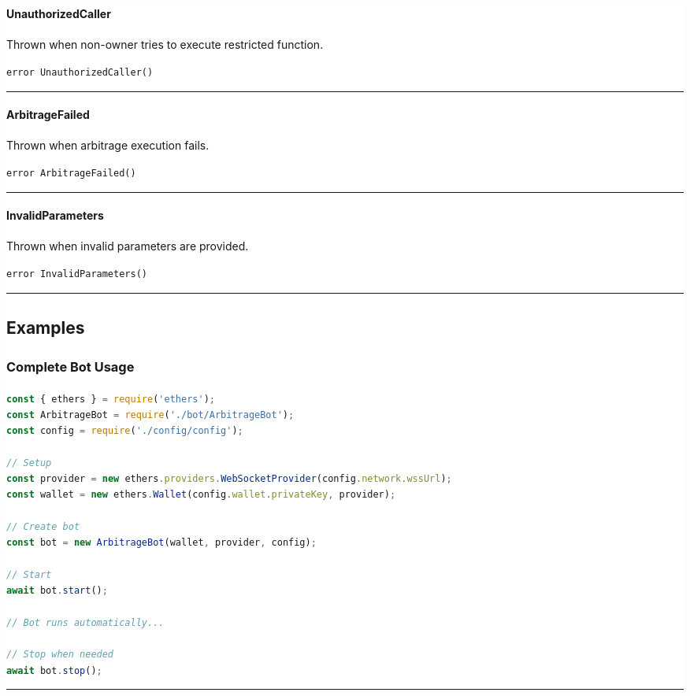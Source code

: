 
#### UnauthorizedCaller

Thrown when non-owner tries to execute restricted function.

```solidity
error UnauthorizedCaller()
```

---

#### ArbitrageFailed

Thrown when arbitrage execution fails.

```solidity
error ArbitrageFailed()
```

---

#### InvalidParameters

Thrown when invalid parameters are provided.

```solidity
error InvalidParameters()
```

---

## Examples

### Complete Bot Usage

```javascript
const { ethers } = require('ethers');
const ArbitrageBot = require('./bot/ArbitrageBot');
const config = require('./config/config');

// Setup
const provider = new ethers.providers.WebSocketProvider(config.network.wssUrl);
const wallet = new ethers.Wallet(config.wallet.privateKey, provider);

// Create bot
const bot = new ArbitrageBot(wallet, provider, config);

// Start
await bot.start();

// Bot runs automatically...

// Stop when needed
await bot.stop();
```

---